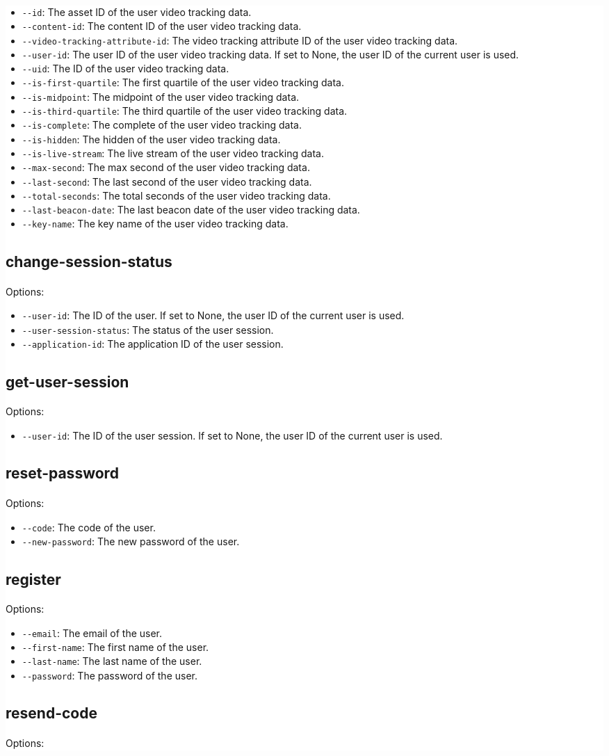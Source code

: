 - `--id`: The asset ID of the user video tracking data.
- `--content-id`: The content ID of the user video tracking data.
- `--video-tracking-attribute-id`: The video tracking attribute ID of the user video tracking data.
- `--user-id`: The user ID of the user video tracking data. If set to None, the user ID of the current user is used.
- `--uid`: The ID of the user video tracking data.
- `--is-first-quartile`: The first quartile of the user video tracking data.
- `--is-midpoint`: The midpoint of the user video tracking data.
- `--is-third-quartile`: The third quartile of the user video tracking data.
- `--is-complete`: The complete of the user video tracking data.
- `--is-hidden`: The hidden of the user video tracking data.
- `--is-live-stream`: The live stream of the user video tracking data.
- `--max-second`: The max second of the user video tracking data.
- `--last-second`: The last second of the user video tracking data.
- `--total-seconds`: The total seconds of the user video tracking data.
- `--last-beacon-date`: The last beacon date of the user video tracking data.
- `--key-name`: The key name of the user video tracking data.

## change-session-status

Options:

- `--user-id`: The ID of the user. If set to None, the user ID of the current user is used.
- `--user-session-status`: The status of the user session.
- `--application-id`: The application ID of the user session.

## get-user-session

Options:

- `--user-id`: The ID of the user session. If set to None, the user ID of the current user is used.

## reset-password

Options:

- `--code`: The code of the user.
- `--new-password`: The new password of the user.

## register

Options:

- `--email`: The email of the user.
- `--first-name`: The first name of the user.
- `--last-name`: The last name of the user.
- `--password`: The password of the user.

## resend-code

Options:

